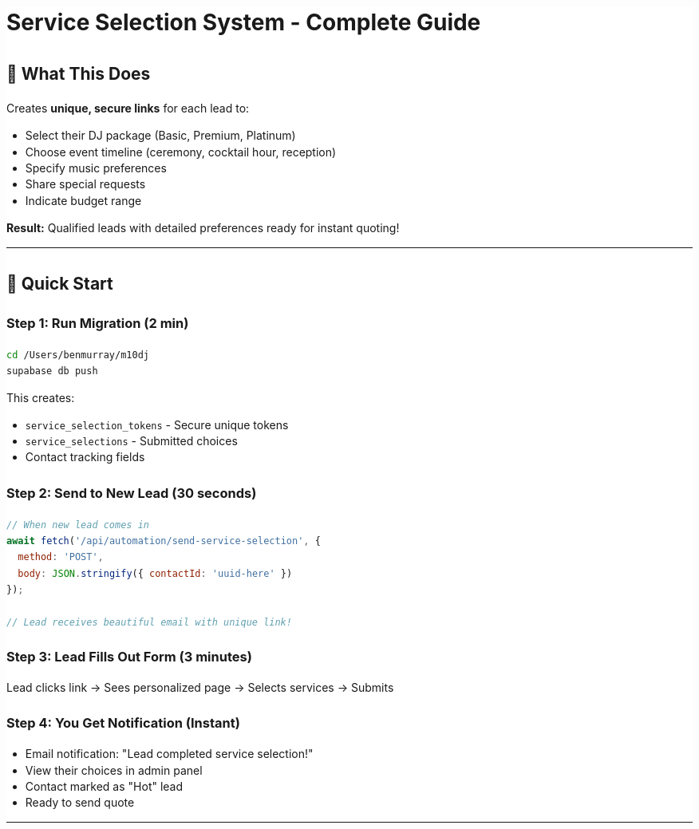 # Service Selection System - Complete Guide

## 🎯 What This Does

Creates **unique, secure links** for each lead to:
- Select their DJ package (Basic, Premium, Platinum)
- Choose event timeline (ceremony, cocktail hour, reception)
- Specify music preferences
- Share special requests
- Indicate budget range

**Result:** Qualified leads with detailed preferences ready for instant quoting!

---

## 🚀 Quick Start

### Step 1: Run Migration (2 min)
```bash
cd /Users/benmurray/m10dj
supabase db push
```

This creates:
- `service_selection_tokens` - Secure unique tokens
- `service_selections` - Submitted choices
- Contact tracking fields

### Step 2: Send to New Lead (30 seconds)
```javascript
// When new lead comes in
await fetch('/api/automation/send-service-selection', {
  method: 'POST',
  body: JSON.stringify({ contactId: 'uuid-here' })
});

// Lead receives beautiful email with unique link!
```

### Step 3: Lead Fills Out Form (3 minutes)
Lead clicks link → Sees personalized page → Selects services → Submits

### Step 4: You Get Notification (Instant)
- Email notification: "Lead completed service selection!"
- View their choices in admin panel
- Contact marked as "Hot" lead
- Ready to send quote

---
